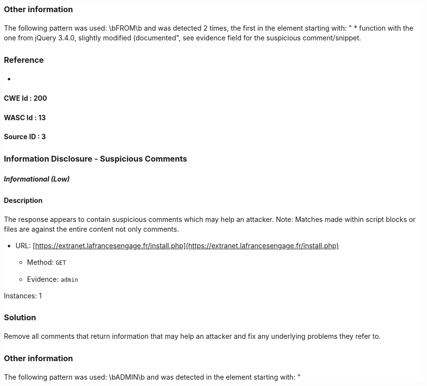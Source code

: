### Other information
<p>The following pattern was used: \bFROM\b and was detected 2 times, the first in the element starting with: " * function with the one from jQuery 3.4.0, slightly modified (documented", see evidence field for the suspicious comment/snippet.</p>
  
### Reference
* 

  
#### CWE Id : 200
  
#### WASC Id : 13
  
#### Source ID : 3

  
  
  
  
### Information Disclosure - Suspicious Comments
##### Informational (Low)
  
  
  
  
#### Description
<p>The response appears to contain suspicious comments which may help an attacker. Note: Matches made within script blocks or files are against the entire content not only comments.</p>
  
  
  
* URL: [https://extranet.lafrancesengage.fr/install.php](https://extranet.lafrancesengage.fr/install.php)
  
  
  * Method: `GET`
  
  
  * Evidence: `admin`
  
  
  
  
Instances: 1
  
### Solution
<p>Remove all comments that return information that may help an attacker and fix any underlying problems they refer to.</p>
  
### Other information
<p>The following pattern was used: \bADMIN\b and was detected in the element starting with: "<script type="text/javascript"></p><p><![CDATA[//><!--</p><p>jQuery.extend(Drupal.settings, {"basePath":"\/","pathPrefix":"","urlIs", see evidence field for the suspicious comment/snippet.</p>
  
### Reference
* 

  